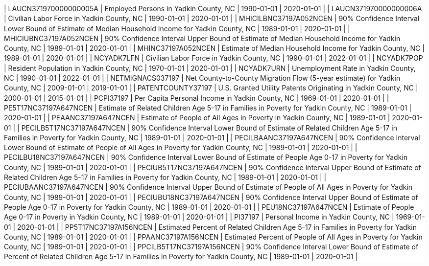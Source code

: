 | LAUCN371970000000005A     | Employed Persons in Yadkin County, NC                                                                                                                                      | 1990-01-01          | 2020-01-01        |
| LAUCN371970000000006A     | Civilian Labor Force in Yadkin County, NC                                                                                                                                  | 1990-01-01          | 2020-01-01        |
| MHICILBNC37197A052NCEN    | 90% Confidence Interval Lower Bound of Estimate of Median Household Income for Yadkin County, NC                                                                           | 1989-01-01          | 2020-01-01        |
| MHICIUBNC37197A052NCEN    | 90% Confidence Interval Upper Bound of Estimate of Median Household Income for Yadkin County, NC                                                                           | 1989-01-01          | 2020-01-01        |
| MHINC37197A052NCEN        | Estimate of Median Household Income for Yadkin County, NC                                                                                                                  | 1989-01-01          | 2020-01-01        |
| NCYADK7LFN                | Civilian Labor Force in Yadkin County, NC                                                                                                                                  | 1990-01-01          | 2022-01-01        |
| NCYADK7POP                | Resident Population in Yadkin County, NC                                                                                                                                   | 1970-01-01          | 2020-01-01        |
| NCYADK7URN                | Unemployment Rate in Yadkin County, NC                                                                                                                                     | 1990-01-01          | 2022-01-01        |
| NETMIGNACS037197          | Net County-to-County Migration Flow (5-year estimate) for Yadkin County, NC                                                                                                | 2009-01-01          | 2019-01-01        |
| PATENTCOUNTY37197         | U.S. Granted Utility Patents Originating in Yadkin County, NC                                                                                                              | 2000-01-01          | 2015-01-01        |
| PCPI37197                 | Per Capita Personal Income in Yadkin County, NC                                                                                                                            | 1969-01-01          | 2020-01-01        |
| PE5T17NC37197A647NCEN     | Estimate of Related Children Age 5-17 in Families in Poverty for Yadkin County, NC                                                                                         | 1989-01-01          | 2020-01-01        |
| PEAANC37197A647NCEN       | Estimate of People of All Ages in Poverty in Yadkin County, NC                                                                                                             | 1989-01-01          | 2020-01-01        |
| PECILB5T17NC37197A647NCEN | 90% Confidence Interval Lower Bound of Estimate of Related Children Age 5-17 in Families in Poverty for Yadkin County, NC                                                  | 1989-01-01          | 2020-01-01        |
| PECILBAANC37197A647NCEN   | 90% Confidence Interval Lower Bound of Estimate of People of All Ages in Poverty for Yadkin County, NC                                                                     | 1989-01-01          | 2020-01-01        |
| PECILBU18NC37197A647NCEN  | 90% Confidence Interval Lower Bound of Estimate of People Age 0-17 in Poverty for Yadkin County, NC                                                                        | 1989-01-01          | 2020-01-01        |
| PECIUB5T17NC37197A647NCEN | 90% Confidence Interval Upper Bound of Estimate of Related Children Age 5-17 in Families in Poverty for Yadkin County, NC                                                  | 1989-01-01          | 2020-01-01        |
| PECIUBAANC37197A647NCEN   | 90% Confidence Interval Upper Bound of Estimate of People of All Ages in Poverty for Yadkin County, NC                                                                     | 1989-01-01          | 2020-01-01        |
| PECIUBU18NC37197A647NCEN  | 90% Confidence Interval Upper Bound of Estimate of People Age 0-17 in Poverty for Yadkin County, NC                                                                        | 1989-01-01          | 2020-01-01        |
| PEU18NC37197A647NCEN      | Estimate of People Age 0-17 in Poverty in Yadkin County, NC                                                                                                                | 1989-01-01          | 2020-01-01        |
| PI37197                   | Personal Income in Yadkin County, NC                                                                                                                                       | 1969-01-01          | 2020-01-01        |
| PP5T17NC37197A156NCEN     | Estimated Percent of Related Children Age 5-17 in Families in Poverty for Yadkin County, NC                                                                                | 1989-01-01          | 2020-01-01        |
| PPAANC37197A156NCEN       | Estimated Percent of People of All Ages in Poverty for Yadkin County, NC                                                                                                   | 1989-01-01          | 2020-01-01        |
| PPCILB5T17NC37197A156NCEN | 90% Confidence Interval Lower Bound of Estimate of Percent of Related Children Age 5-17 in Families in Poverty for Yadkin County, NC                                       | 1989-01-01          | 2020-01-01        |